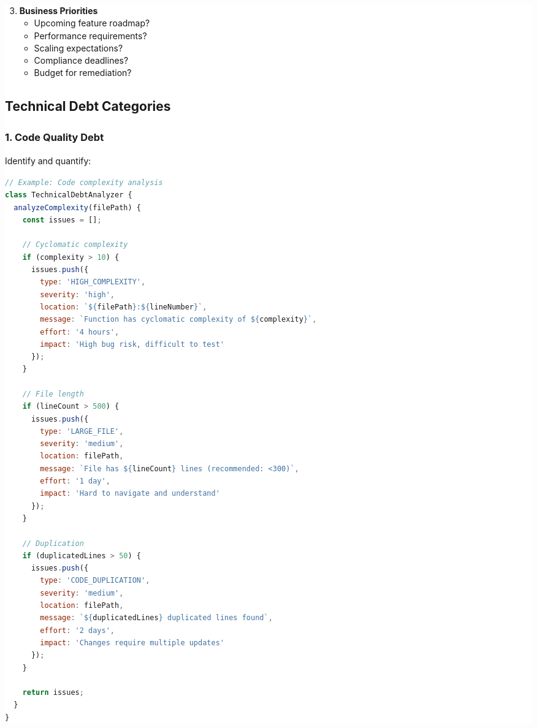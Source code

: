 3. **Business Priorities**
   - Upcoming feature roadmap?
   - Performance requirements?
   - Scaling expectations?
   - Compliance deadlines?
   - Budget for remediation?

## Technical Debt Categories

### 1. Code Quality Debt
Identify and quantify:
```javascript
// Example: Code complexity analysis
class TechnicalDebtAnalyzer {
  analyzeComplexity(filePath) {
    const issues = [];
    
    // Cyclomatic complexity
    if (complexity > 10) {
      issues.push({
        type: 'HIGH_COMPLEXITY',
        severity: 'high',
        location: `${filePath}:${lineNumber}`,
        message: `Function has cyclomatic complexity of ${complexity}`,
        effort: '4 hours',
        impact: 'High bug risk, difficult to test'
      });
    }
    
    // File length
    if (lineCount > 500) {
      issues.push({
        type: 'LARGE_FILE',
        severity: 'medium',
        location: filePath,
        message: `File has ${lineCount} lines (recommended: <300)`,
        effort: '1 day',
        impact: 'Hard to navigate and understand'
      });
    }
    
    // Duplication
    if (duplicatedLines > 50) {
      issues.push({
        type: 'CODE_DUPLICATION',
        severity: 'medium',
        location: filePath,
        message: `${duplicatedLines} duplicated lines found`,
        effort: '2 days',
        impact: 'Changes require multiple updates'
      });
    }
    
    return issues;
  }
}
```
